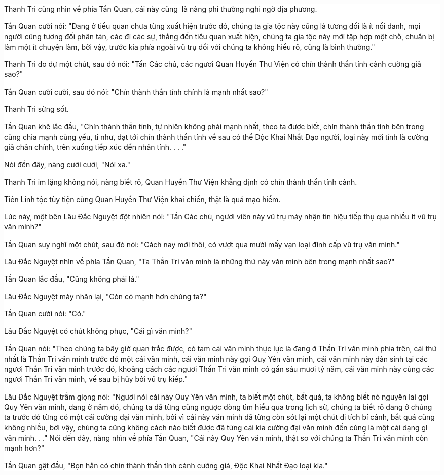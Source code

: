Thanh Tri cũng nhìn về phía Tần Quan, cái này cũng ‏​​‎​‏‎‏‏‎‎​‏‏‎‎ là nàng phi thường nghi ngờ địa phương.

Tần Quan cười nói: "Đang ở tiểu quan chưa từng xuất hiện trước đó, chúng ta gia tộc này cũng là tương đối là ít nổi danh, mọi người cũng tương đối phân tán, các đi các sự, thẳng đến tiểu quan xuất hiện, chúng ta gia tộc này mới tập hợp một chỗ, chuẩn bị làm một ít chuyện làm, bởi vậy, trước kia phía ngoài vũ trụ đối với chúng ta không hiểu rõ, cũng là bình thường."

Thanh Tri do dự một chút, sau đó nói: "Tần Các chủ, các ngươi Quan Huyền Thư Viện có chín thành thần tính cảnh cường giả sao?"

Tần Quan cười cười, sau đó nói: "Chín thành thần tính chính là mạnh nhất sao?"

Thanh Tri sửng sốt.

Tần Quan khẽ lắc đầu, "Chín thành thần tính, tự nhiên không phải mạnh nhất, theo ta được biết, chín thành thần tính bên trong cũng chia mạnh cùng yếu, tỉ như, đạt tới chín thành thần tính về sau có thể Độc Khai Nhất Đạo người, loại này mới tính là cường giả chân chính, trên xuống tiếp xúc đến nhân tính. . . ."

Nói đến đây, nàng cười cười, "Nói xa."

Thanh Tri im lặng không nói, nàng biết rõ, Quan Huyền Thư Viện khẳng định có chín thành thần tính cảnh.

Tiên Linh tộc tùy tiện cùng Quan Huyền Thư Viện khai chiến, thật là quá mạo hiểm.

Lúc này, một bên Lâu Đắc Nguyệt đột nhiên nói: "Tần Các chủ, ngươi viên này vũ trụ máy nhận tín hiệu tiếp thụ qua nhiều ít vũ trụ văn minh?"

Tần Quan suy nghĩ một chút, sau đó nói: "Cách nay mới thôi, có vượt qua mười mấy vạn loại đỉnh cấp vũ trụ văn minh."

Lâu Đắc Nguyệt nhìn về phía Tần Quan, "Ta Thần Tri văn minh là những thứ này văn minh bên trong mạnh nhất sao?"

Tần Quan lắc đầu, "Cũng không phải là."

Lâu Đắc Nguyệt mày nhăn lại, "Còn có mạnh hơn chúng ta?"

Tần Quan cười nói: "Có."

Lâu Đắc Nguyệt có chút không phục, "Cái gì văn minh?"

Tần Quan nói: "Theo chúng ta bây giờ quan trắc được, có tam cái văn minh thực lực là đang ở Thần Tri văn minh phía trên, cái thứ nhất là Thần Tri văn minh trước đó một cái văn minh, cái văn minh này gọi Quy Yên văn minh, cái văn minh này đản sinh tại các ngươi Thần Tri văn minh trước đó, khoảng cách các ngươi Thần Tri văn minh có gần sáu mươi tỷ năm, cái văn minh này cùng các ngươi Thần Tri văn minh, về sau bị hủy bởi vũ trụ kiếp."

Lâu Đắc Nguyệt trầm giọng nói: "Ngươi nói cái này Quy Yên văn minh, ta biết một chút, bất quá, ta không biết nó nguyên lai gọi Quy Yên văn minh, đang ở năm đó, chúng ta đã từng cũng ngược dòng tìm hiểu qua trong lịch sử, chúng ta biết rõ đang ở chúng ta trước đó từng có một cái cường đại văn minh, bởi vì cái này văn minh đã từng còn sót lại một chút di tích bí cảnh, bất quá cũng không nhiều, bởi vậy, chúng ta cũng không cách nào biết được đã từng cái kia cường đại văn minh đến cùng là một cái dạng gì văn minh. . ." Nói đến đây, nàng nhìn về phía Tần Quan, "Cái này Quy Yên văn minh, thật so với chúng ta Thần Tri văn minh còn mạnh hơn?"

Tần Quan gật đầu, "Bọn hắn có chín thành thần tính cảnh cường giả, Độc Khai Nhất Đạo loại kia."
